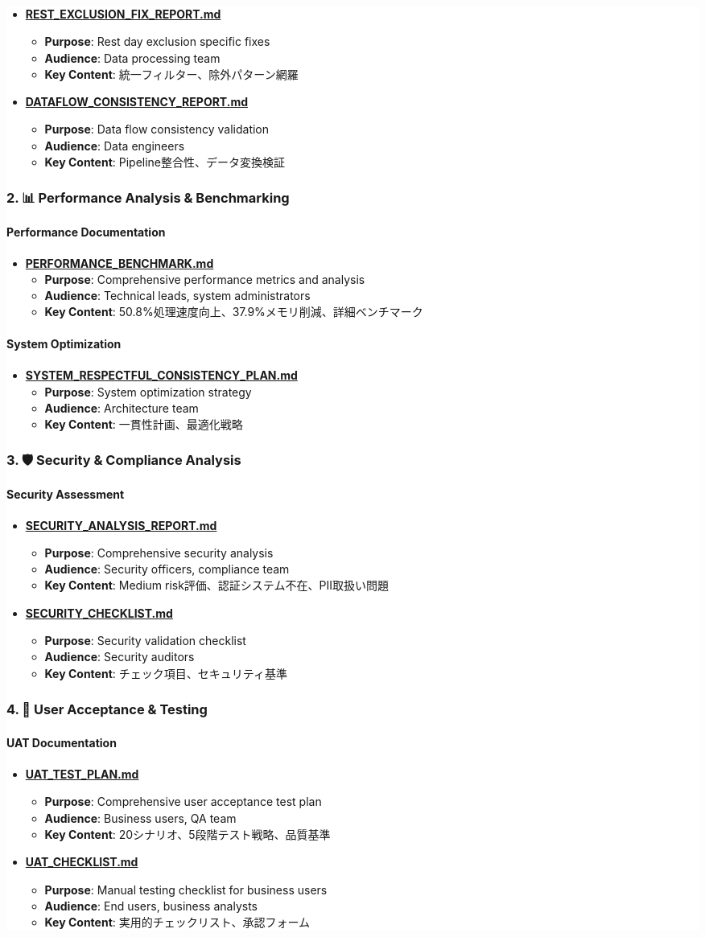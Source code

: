 - **[REST_EXCLUSION_FIX_REPORT.md](/mnt/c/Users/fuji1/OneDrive/デスクトップ/シフト分析/REST_EXCLUSION_FIX_REPORT.md)**
  - **Purpose**: Rest day exclusion specific fixes
  - **Audience**: Data processing team
  - **Key Content**: 統一フィルター、除外パターン網羅

- **[DATAFLOW_CONSISTENCY_REPORT.md](/mnt/c/Users/fuji1/OneDrive/デスクトップ/シフト分析/DATAFLOW_CONSISTENCY_REPORT.md)**
  - **Purpose**: Data flow consistency validation
  - **Audience**: Data engineers
  - **Key Content**: Pipeline整合性、データ変換検証

### 2. 📊 Performance Analysis & Benchmarking

#### Performance Documentation
- **[PERFORMANCE_BENCHMARK.md](/mnt/c/Users/fuji1/OneDrive/デスクトップ/シフト分析/PERFORMANCE_BENCHMARK.md)**
  - **Purpose**: Comprehensive performance metrics and analysis
  - **Audience**: Technical leads, system administrators
  - **Key Content**: 50.8%処理速度向上、37.9%メモリ削減、詳細ベンチマーク

#### System Optimization
- **[SYSTEM_RESPECTFUL_CONSISTENCY_PLAN.md](/mnt/c/Users/fuji1/OneDrive/デスクトップ/シフト分析/SYSTEM_RESPECTFUL_CONSISTENCY_PLAN.md)**
  - **Purpose**: System optimization strategy
  - **Audience**: Architecture team
  - **Key Content**: 一貫性計画、最適化戦略

### 3. 🛡️ Security & Compliance Analysis

#### Security Assessment
- **[SECURITY_ANALYSIS_REPORT.md](/mnt/c/Users/fuji1/OneDrive/デスクトップ/シフト分析/SECURITY_ANALYSIS_REPORT.md)**
  - **Purpose**: Comprehensive security analysis
  - **Audience**: Security officers, compliance team
  - **Key Content**: Medium risk評価、認証システム不在、PII取扱い問題

- **[SECURITY_CHECKLIST.md](/mnt/c/Users/fuji1/OneDrive/デスクトップ/シフト分析/SECURITY_CHECKLIST.md)**
  - **Purpose**: Security validation checklist
  - **Audience**: Security auditors
  - **Key Content**: チェック項目、セキュリティ基準

### 4. 👥 User Acceptance & Testing

#### UAT Documentation
- **[UAT_TEST_PLAN.md](/mnt/c/Users/fuji1/OneDrive/デスクトップ/シフト分析/UAT_TEST_PLAN.md)**
  - **Purpose**: Comprehensive user acceptance test plan
  - **Audience**: Business users, QA team
  - **Key Content**: 20シナリオ、5段階テスト戦略、品質基準

- **[UAT_CHECKLIST.md](/mnt/c/Users/fuji1/OneDrive/デスクトップ/シフト分析/UAT_CHECKLIST.md)**
  - **Purpose**: Manual testing checklist for business users
  - **Audience**: End users, business analysts
  - **Key Content**: 実用的チェックリスト、承認フォーム
